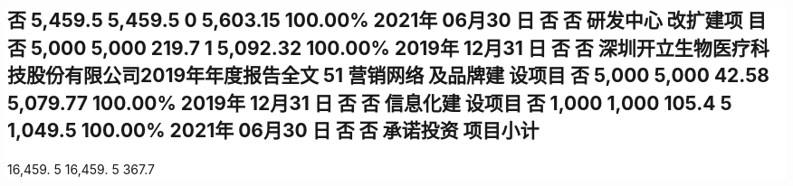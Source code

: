 否
5,459.5
5,459.5
0
5,603.15
100.00%
2021年
06月30
日
否
否
研发中心
改扩建项
目
否
5,000
5,000
219.7
1
5,092.32
100.00%
2019年
12月31
日
否
否
深圳开立生物医疗科技股份有限公司2019年年度报告全文
51
营销网络
及品牌建
设项目
否
5,000
5,000
42.58
5,079.77
100.00%
2019年
12月31
日
否
否
信息化建
设项目
否
1,000
1,000
105.4
5
1,049.5
100.00%
2021年
06月30
日
否
否
承诺投资
项目小计
--
16,459.
5
16,459.
5
367.7